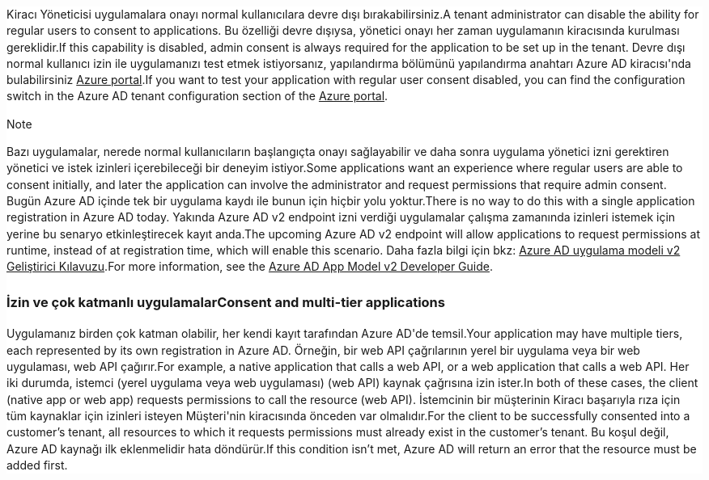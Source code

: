 <span data-ttu-id="09aec-204">Kiracı Yöneticisi uygulamalara onayı normal kullanıcılara devre dışı bırakabilirsiniz.</span><span class="sxs-lookup"><span data-stu-id="09aec-204">A tenant administrator can disable the ability for regular users to consent to applications.</span></span>  <span data-ttu-id="09aec-205">Bu özelliği devre dışıysa, yönetici onayı her zaman uygulamanın kiracısında kurulması gereklidir.</span><span class="sxs-lookup"><span data-stu-id="09aec-205">If this capability is disabled, admin consent is always required for the application to be set up in the tenant.</span></span>  <span data-ttu-id="09aec-206">Devre dışı normal kullanıcı izin ile uygulamanızı test etmek istiyorsanız, yapılandırma bölümünü yapılandırma anahtarı Azure AD kiracısı'nda bulabilirsiniz [Azure portal][AZURE-portal].</span><span class="sxs-lookup"><span data-stu-id="09aec-206">If you want to test your application with regular user consent disabled, you can find the configuration switch in the Azure AD tenant configuration section of the [Azure portal][AZURE-portal].</span></span>

> [!NOTE]
> <span data-ttu-id="09aec-207">Bazı uygulamalar, nerede normal kullanıcıların başlangıçta onayı sağlayabilir ve daha sonra uygulama yönetici izni gerektiren yönetici ve istek izinleri içerebileceği bir deneyim istiyor.</span><span class="sxs-lookup"><span data-stu-id="09aec-207">Some applications want an experience where regular users are able to consent initially, and later the application can involve the administrator and request permissions that require admin consent.</span></span>  <span data-ttu-id="09aec-208">Bugün Azure AD içinde tek bir uygulama kaydı ile bunun için hiçbir yolu yoktur.</span><span class="sxs-lookup"><span data-stu-id="09aec-208">There is no way to do this with a single application registration in Azure AD today.</span></span>  <span data-ttu-id="09aec-209">Yakında Azure AD v2 endpoint izni verdiği uygulamalar çalışma zamanında izinleri istemek için yerine bu senaryo etkinleştirecek kayıt anda.</span><span class="sxs-lookup"><span data-stu-id="09aec-209">The upcoming Azure AD v2 endpoint will allow applications to request permissions at runtime, instead of at registration time, which will enable this scenario.</span></span>  <span data-ttu-id="09aec-210">Daha fazla bilgi için bkz: [Azure AD uygulama modeli v2 Geliştirici Kılavuzu][AAD-V2-Dev-Guide].</span><span class="sxs-lookup"><span data-stu-id="09aec-210">For more information, see the [Azure AD App Model v2 Developer Guide][AAD-V2-Dev-Guide].</span></span>
> 
> 

### <a name="consent-and-multi-tier-applications"></a><span data-ttu-id="09aec-211">İzin ve çok katmanlı uygulamalar</span><span class="sxs-lookup"><span data-stu-id="09aec-211">Consent and multi-tier applications</span></span>
<span data-ttu-id="09aec-212">Uygulamanız birden çok katman olabilir, her kendi kayıt tarafından Azure AD'de temsil.</span><span class="sxs-lookup"><span data-stu-id="09aec-212">Your application may have multiple tiers, each represented by its own registration in Azure AD.</span></span>  <span data-ttu-id="09aec-213">Örneğin, bir web API çağrılarının yerel bir uygulama veya bir web uygulaması, web API çağırır.</span><span class="sxs-lookup"><span data-stu-id="09aec-213">For example, a native application that calls a web API, or a web application that calls a web API.</span></span>  <span data-ttu-id="09aec-214">Her iki durumda, istemci (yerel uygulama veya web uygulaması) (web API) kaynak çağrısına izin ister.</span><span class="sxs-lookup"><span data-stu-id="09aec-214">In both of these cases, the client (native app or web app) requests permissions to call the resource (web API).</span></span>  <span data-ttu-id="09aec-215">İstemcinin bir müşterinin Kiracı başarıyla rıza için tüm kaynaklar için izinleri isteyen Müşteri'nin kiracısında önceden var olmalıdır.</span><span class="sxs-lookup"><span data-stu-id="09aec-215">For the client to be successfully consented into a customer’s tenant, all resources to which it requests permissions must already exist in the customer’s tenant.</span></span>  <span data-ttu-id="09aec-216">Bu koşul değil, Azure AD kaynağı ilk eklenmelidir hata döndürür.</span><span class="sxs-lookup"><span data-stu-id="09aec-216">If this condition isn’t met, Azure AD will return an error that the resource must be added first.</span></span>


[AAD-Access-Panel]:  https://myapps.microsoft.com
[AAD-App-Branding]: ./active-directory-branding-guidelines.md
[AAD-App-Manifest]: ./active-directory-application-manifest.md
[AAD-App-SP-Objects]: ./active-directory-application-objects.md
[AAD-Auth-Scenarios]: ./active-directory-authentication-scenarios.md
[AAD-Consent-Overview]: ./active-directory-integrating-applications.md#overview-of-the-consent-framework
[AAD-Dev-Guide]: ./active-directory-developers-guide.md
[AAD-Graph-Overview]: https://azure.microsoft.com/en-us/documentation/articles/active-directory-graph-api/
[AAD-Graph-Perm-Scopes]: https://msdn.microsoft.com/library/azure/ad/graph/howto/azure-ad-graph-api-permission-scopes
[AAD-Integrating-Apps]: ./active-directory-integrating-applications.md
[AAD-Samples-MT]: https://azure.microsoft.com/documentation/samples/?service=active-directory&term=multitenant
[AAD-Why-To-Integrate]: ./active-directory-how-to-integrate.md
[AZURE-portal]: https://portal.azure.com
[MSFT-Graph-overview]: https://graph.microsoft.io/en-us/docs/overview/overview
[MSFT-Graph-permision-scopes]: https://graph.microsoft.io/en-us/docs/authorization/permission_scopes
[AAD-Sign-In]: ./media/active-directory-devhowto-multi-tenant-overview/sign-in-with-microsoft-light.png
[Consent-Single-Tier]: ./media/active-directory-devhowto-multi-tenant-overview/consent-flow-single-tier.png
[Consent-Multi-Tier-Known-Client]: ./media/active-directory-devhowto-multi-tenant-overview/consent-flow-multi-tier-known-clients.png
[Consent-Multi-Tier-Multi-Party]: ./media/active-directory-devhowto-multi-tenant-overview/consent-flow-multi-tier-multi-party.png
[AAD-App-Manifest]: ./active-directory-application-manifest.md
[AAD-App-SP-Objects]: ./active-directory-application-objects.md
[AAD-Auth-Scenarios]: ./active-directory-authentication-scenarios.md
[AAD-Integrating-Apps]: ./active-directory-integrating-applications.md
[AAD-Dev-Guide]: ./active-directory-developers-guide.md
[AAD-Graph-Perm-Scopes]: https://msdn.microsoft.com/library/azure/ad/graph/howto/azure-ad-graph-api-permission-scopes
[AAD-Graph-App-Entity]: https://msdn.microsoft.com/Library/Azure/Ad/Graph/api/entity-and-complex-type-reference#application-entity
[AAD-Graph-Sp-Entity]: https://msdn.microsoft.com/Library/Azure/Ad/Graph/api/entity-and-complex-type-reference#serviceprincipal-entity
[AAD-Graph-User-Entity]: https://msdn.microsoft.com/Library/Azure/Ad/Graph/api/entity-and-complex-type-reference#user-entity
[AAD-How-To-Integrate]: ./active-directory-how-to-integrate.md
[AAD-Security-Token-Claims]: ./active-directory-authentication-scenarios/#claims-in-azure-ad-security-tokens
[AAD-Tokens-Claims]: ./active-directory-token-and-claims.md
[AAD-V2-Dev-Guide]: ../active-directory-appmodel-v2-overview.md
[AZURE-portal]: https://portal.azure.com
[Duyshant-Role-Blog]: http://www.dushyantgill.com/blog/2014/12/10/roles-based-access-control-in-cloud-applications-using-azure-ad/
[JWT]: https://tools.ietf.org/html/draft-ietf-oauth-json-web-token-32
[O365-Perm-Ref]: https://msdn.microsoft.com/en-us/office/office365/howto/application-manifest
[OAuth2-Access-Token-Scopes]: https://tools.ietf.org/html/rfc6749#section-3.3
[OAuth2-AuthZ-Code-Grant-Flow]: https://msdn.microsoft.com/library/azure/dn645542.aspx
[OAuth2-AuthZ-Grant-Types]: https://tools.ietf.org/html/rfc6749#section-1.3 
[OAuth2-Client-Types]: https://tools.ietf.org/html/rfc6749#section-2.1
[OAuth2-Role-Def]: https://tools.ietf.org/html/rfc6749#page-6
[OpenIDConnect]: http://openid.net/specs/openid-connect-core-1_0.html
[OpenIDConnect-ID-Token]: http://openid.net/specs/openid-connect-core-1_0.html#IDToken